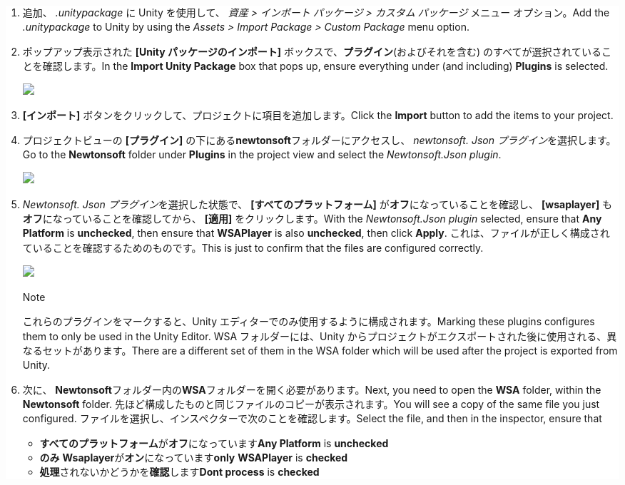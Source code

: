 1.  <span data-ttu-id="04d4a-256">追加、 *.unitypackage* に Unity を使用して、 **資産* > *インポート* *パッケージ* > *カスタム* *パッケージ** メニュー オプション。</span><span class="sxs-lookup"><span data-stu-id="04d4a-256">Add the *.unitypackage* to Unity by using the **Assets* > *Import* *Package* > *Custom* *Package** menu option.</span></span>

2.  <span data-ttu-id="04d4a-257">ポップアップ表示された **[Unity パッケージのインポート]** ボックスで、**プラグイン**(およびそれを含む) のすべてが選択されていることを確認します。</span><span class="sxs-lookup"><span data-stu-id="04d4a-257">In the **Import Unity Package** box that pops up, ensure everything under (and including) **Plugins** is selected.</span></span>

    ![](images/AzureLabs-Lab302b-28.png)

3.  <span data-ttu-id="04d4a-258">**[インポート]** ボタンをクリックして、プロジェクトに項目を追加します。</span><span class="sxs-lookup"><span data-stu-id="04d4a-258">Click the **Import** button to add the items to your project.</span></span>

4.  <span data-ttu-id="04d4a-259">プロジェクトビューの **[プラグイン]** の下にある**newtonsoft**フォルダーにアクセスし、 *newtonsoft. Json プラグイン*を選択します。</span><span class="sxs-lookup"><span data-stu-id="04d4a-259">Go to the **Newtonsoft** folder under **Plugins** in the project view and select the *Newtonsoft.Json plugin*.</span></span>

    ![](images/AzureLabs-Lab302b-29.png)

5.  <span data-ttu-id="04d4a-260">*Newtonsoft. Json プラグイン*を選択した状態で、 **[すべてのプラットフォーム]** が**オフ**になっていることを確認し、 **[wsaplayer]** も**オフ**になっていることを確認してから、 **[適用]** をクリックします。</span><span class="sxs-lookup"><span data-stu-id="04d4a-260">With the *Newtonsoft.Json plugin* selected, ensure that **Any Platform** is **unchecked**, then ensure that **WSAPlayer** is also **unchecked**, then click **Apply**.</span></span> <span data-ttu-id="04d4a-261">これは、ファイルが正しく構成されていることを確認するためのものです。</span><span class="sxs-lookup"><span data-stu-id="04d4a-261">This is just to confirm that the files are configured correctly.</span></span>

    ![](images/AzureLabs-Lab302b-30.png)

    > [!NOTE]
    > <span data-ttu-id="04d4a-262">これらのプラグインをマークすると、Unity エディターでのみ使用するように構成されます。</span><span class="sxs-lookup"><span data-stu-id="04d4a-262">Marking these plugins configures them to only be used in the Unity Editor.</span></span> <span data-ttu-id="04d4a-263">WSA フォルダーには、Unity からプロジェクトがエクスポートされた後に使用される、異なるセットがあります。</span><span class="sxs-lookup"><span data-stu-id="04d4a-263">There are a different set of them in the WSA folder which will be used after the project is exported from Unity.</span></span>

6.  <span data-ttu-id="04d4a-264">次に、 **Newtonsoft**フォルダー内の**WSA**フォルダーを開く必要があります。</span><span class="sxs-lookup"><span data-stu-id="04d4a-264">Next, you need to open the **WSA** folder, within the **Newtonsoft** folder.</span></span> <span data-ttu-id="04d4a-265">先ほど構成したものと同じファイルのコピーが表示されます。</span><span class="sxs-lookup"><span data-stu-id="04d4a-265">You will see a copy of the same file you just configured.</span></span> <span data-ttu-id="04d4a-266">ファイルを選択し、インスペクターで次のことを確認します。</span><span class="sxs-lookup"><span data-stu-id="04d4a-266">Select the file, and then in the inspector, ensure that</span></span>
    -   <span data-ttu-id="04d4a-267">**すべてのプラットフォーム**が**オフ**になっています</span><span class="sxs-lookup"><span data-stu-id="04d4a-267">**Any Platform** is **unchecked**</span></span> 
    -   <span data-ttu-id="04d4a-268">**のみ** **Wsaplayer**が**オン**になっています</span><span class="sxs-lookup"><span data-stu-id="04d4a-268">**only** **WSAPlayer** is **checked**</span></span>
    -   <span data-ttu-id="04d4a-269">**処理**されないかどうかを**確認**します</span><span class="sxs-lookup"><span data-stu-id="04d4a-269">**Dont process** is **checked**</span></span>
